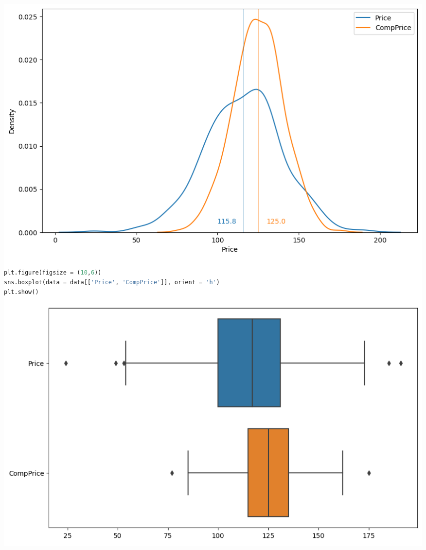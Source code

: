 
    
![png](/assets/img/blog/KT_AIVLE/week2/data_process/output_75_0.png)
    



```python
plt.figure(figsize = (10,6))
sns.boxplot(data = data[['Price', 'CompPrice']], orient = 'h')
plt.show()
```


    
![png](/assets/img/blog/KT_AIVLE/week2/data_process/output_76_0.png)
    